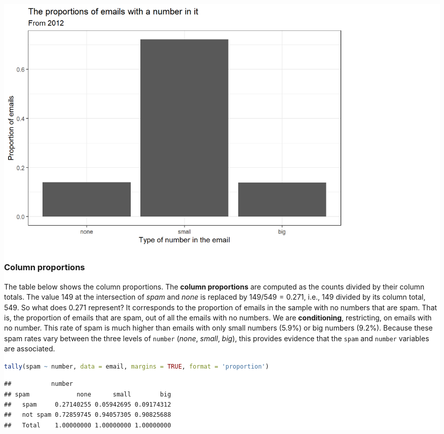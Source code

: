<img src="06-Categorical-Data_files/figure-html/unnamed-chunk-12-1.png" width="672" />


### Column proportions

The table below shows the column proportions. The **column proportions** are computed as the counts divided by their column totals. The value 149 at the intersection of *spam* and *none* is replaced by $149 / 549 = 0.271$, i.e., 149 divided by its column total, 549. So what does 0.271 represent? It corresponds to the proportion of emails in the sample with no numbers that are spam. That is, the proportion of emails that are spam, out of all the emails with no numbers. We are **conditioning**, restricting, on emails with no number. This rate of spam is much higher than emails with only small numbers (5.9\%) or big numbers (9.2\%). Because these spam rates vary between the three levels of `number` (*none*, *small*, *big*), this provides evidence that the `spam` and `number` variables are associated.


```r
tally(spam ~ number, data = email, margins = TRUE, format = 'proportion')
```

```
##           number
## spam             none      small        big
##   spam     0.27140255 0.05942695 0.09174312
##   not spam 0.72859745 0.94057305 0.90825688
##   Total    1.00000000 1.00000000 1.00000000
```
